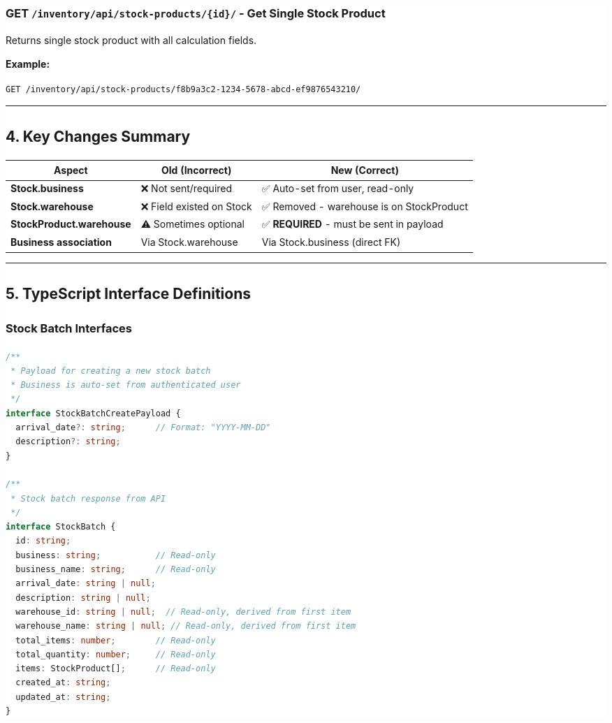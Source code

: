 ### GET `/inventory/api/stock-products/{id}/` - Get Single Stock Product

Returns single stock product with all calculation fields.

**Example:**
```
GET /inventory/api/stock-products/f8b9a3c2-1234-5678-abcd-ef9876543210/
```

---

## 4. Key Changes Summary

| Aspect | Old (Incorrect) | New (Correct) |
|--------|----------------|---------------|
| **Stock.business** | ❌ Not sent/required | ✅ Auto-set from user, read-only |
| **Stock.warehouse** | ❌ Field existed on Stock | ✅ Removed - warehouse is on StockProduct |
| **StockProduct.warehouse** | ⚠️ Sometimes optional | ✅ **REQUIRED** - must be sent in payload |
| **Business association** | Via Stock.warehouse | Via Stock.business (direct FK) |

---

## 5. TypeScript Interface Definitions

### Stock Batch Interfaces

```typescript
/**
 * Payload for creating a new stock batch
 * Business is auto-set from authenticated user
 */
interface StockBatchCreatePayload {
  arrival_date?: string;      // Format: "YYYY-MM-DD"
  description?: string;
}

/**
 * Stock batch response from API
 */
interface StockBatch {
  id: string;
  business: string;           // Read-only
  business_name: string;      // Read-only
  arrival_date: string | null;
  description: string | null;
  warehouse_id: string | null;  // Read-only, derived from first item
  warehouse_name: string | null; // Read-only, derived from first item
  total_items: number;        // Read-only
  total_quantity: number;     // Read-only
  items: StockProduct[];      // Read-only
  created_at: string;
  updated_at: string;
}
```
